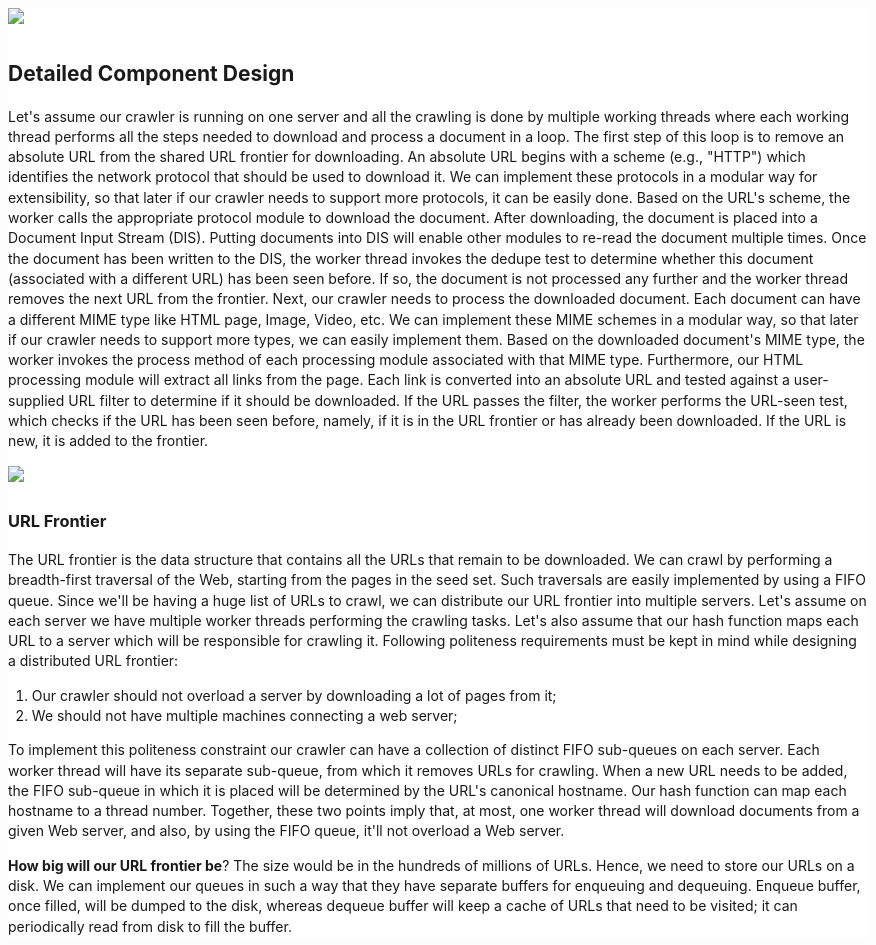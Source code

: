 ![](https://raw.githubusercontent.com/necusjz/mPOST/master/SystemDesign/educative/58.png)

## Detailed Component Design
Let's assume our crawler is running on one server and all the crawling is done by multiple working threads where each working thread performs all the steps needed to download and process a document in a loop.
The first step of this loop is to remove an absolute URL from the shared URL frontier for downloading. An absolute URL begins with a scheme (e.g., "HTTP") which identifies the network protocol that should be used to download it. We can implement these protocols in a modular way for extensibility, so that later if our crawler needs to support more protocols, it can be easily done. Based on the URL's scheme, the worker calls the appropriate protocol module to download the document. After downloading, the document is placed into a Document Input Stream (DIS). Putting documents into DIS will enable other modules to re-read the document multiple times.
Once the document has been written to the DIS, the worker thread invokes the dedupe test to determine whether this document (associated with a different URL) has been seen before. If so, the document is not processed any further and the worker thread removes the next URL from the frontier.
Next, our crawler needs to process the downloaded document. Each document can have a different MIME type like HTML page, Image, Video, etc. We can implement these MIME schemes in a modular way, so that later if our crawler needs to support more types, we can easily implement them. Based on the downloaded document's MIME type, the worker invokes the process method of each processing module associated with that MIME type.
Furthermore, our HTML processing module will extract all links from the page. Each link is converted into an absolute URL and tested against a user-supplied URL filter to determine if it should be downloaded. If the URL passes the filter, the worker performs the URL-seen test, which checks if the URL has been seen before, namely, if it is in the URL frontier or has already been downloaded. If the URL is new, it is added to the frontier.

![](https://raw.githubusercontent.com/necusjz/mPOST/master/SystemDesign/educative/59.png)

### URL Frontier
The URL frontier is the data structure that contains all the URLs that remain to be downloaded. We can crawl by performing a breadth-first traversal of the Web, starting from the pages in the seed set. Such traversals are easily implemented by using a FIFO queue.
Since we'll be having a huge list of URLs to crawl, we can distribute our URL frontier into multiple servers. Let's assume on each server we have multiple worker threads performing the crawling tasks. Let's also assume that our hash function maps each URL to a server which will be responsible for crawling it.
Following politeness requirements must be kept in mind while designing a distributed URL frontier:
1. Our crawler should not overload a server by downloading a lot of pages from it;
2. We should not have multiple machines connecting a web server;

To implement this politeness constraint our crawler can have a collection of distinct FIFO sub-queues on each server. Each worker thread will have its separate sub-queue, from which it removes URLs for crawling. When a new URL needs to be added, the FIFO sub-queue in which it is placed will be determined by the URL's canonical hostname. Our hash function can map each hostname to a thread number. Together, these two points imply that, at most, one worker thread will download documents from a given Web server, and also, by using the FIFO queue, it'll not overload a Web server.

**How big will our URL frontier be**? The size would be in the hundreds of millions of URLs. Hence, we need to store our URLs on a disk. We can implement our queues in such a way that they have separate buffers for enqueuing and dequeuing. Enqueue buffer, once filled, will be dumped to the disk, whereas dequeue buffer will keep a cache of URLs that need to be visited; it can periodically read from disk to fill the buffer.
